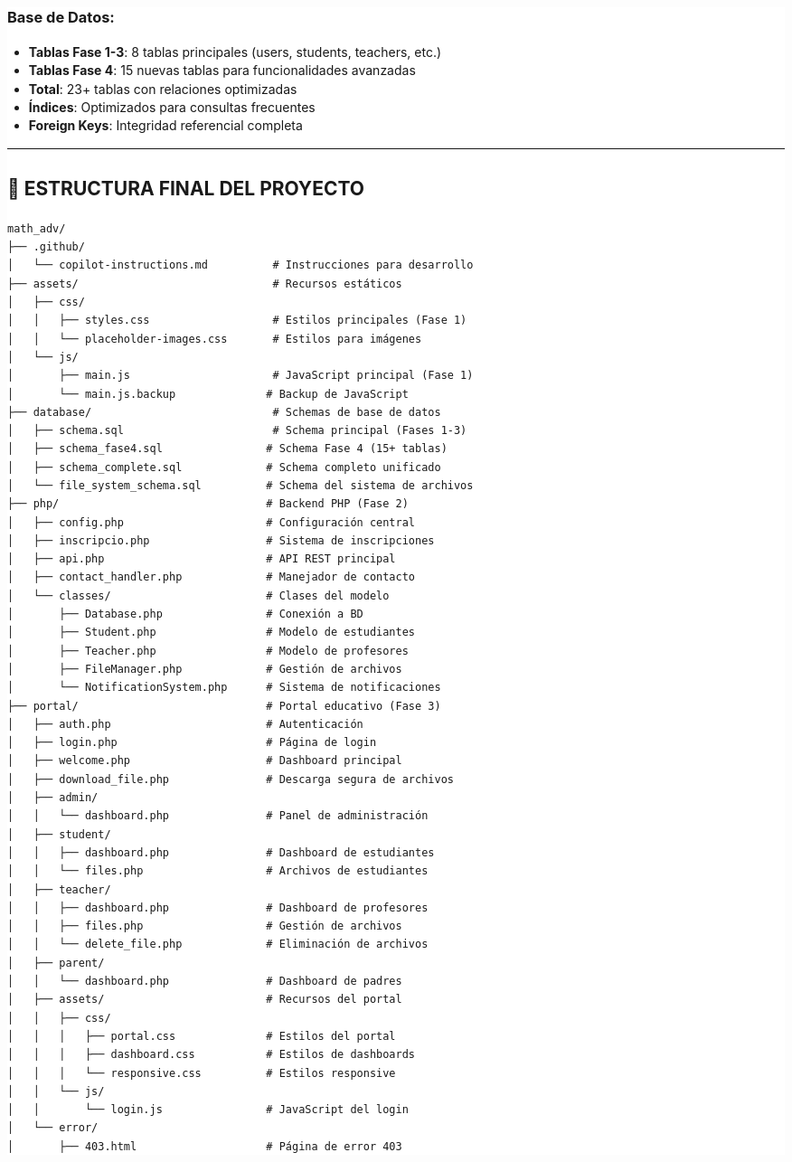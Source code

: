 ### **Base de Datos:**
- **Tablas Fase 1-3**: 8 tablas principales (users, students, teachers, etc.)
- **Tablas Fase 4**: 15 nuevas tablas para funcionalidades avanzadas
- **Total**: 23+ tablas con relaciones optimizadas
- **Índices**: Optimizados para consultas frecuentes
- **Foreign Keys**: Integridad referencial completa

---

## 📁 ESTRUCTURA FINAL DEL PROYECTO

```
math_adv/
├── .github/
│   └── copilot-instructions.md          # Instrucciones para desarrollo
├── assets/                              # Recursos estáticos
│   ├── css/
│   │   ├── styles.css                   # Estilos principales (Fase 1)
│   │   └── placeholder-images.css       # Estilos para imágenes
│   └── js/
│       ├── main.js                      # JavaScript principal (Fase 1)
│       └── main.js.backup              # Backup de JavaScript
├── database/                            # Schemas de base de datos
│   ├── schema.sql                       # Schema principal (Fases 1-3)
│   ├── schema_fase4.sql                # Schema Fase 4 (15+ tablas)
│   ├── schema_complete.sql             # Schema completo unificado
│   └── file_system_schema.sql          # Schema del sistema de archivos
├── php/                                # Backend PHP (Fase 2)
│   ├── config.php                      # Configuración central
│   ├── inscripcio.php                  # Sistema de inscripciones
│   ├── api.php                         # API REST principal
│   ├── contact_handler.php             # Manejador de contacto
│   └── classes/                        # Clases del modelo
│       ├── Database.php                # Conexión a BD
│       ├── Student.php                 # Modelo de estudiantes
│       ├── Teacher.php                 # Modelo de profesores
│       ├── FileManager.php             # Gestión de archivos
│       └── NotificationSystem.php      # Sistema de notificaciones
├── portal/                             # Portal educativo (Fase 3)
│   ├── auth.php                        # Autenticación
│   ├── login.php                       # Página de login
│   ├── welcome.php                     # Dashboard principal
│   ├── download_file.php               # Descarga segura de archivos
│   ├── admin/
│   │   └── dashboard.php               # Panel de administración
│   ├── student/
│   │   ├── dashboard.php               # Dashboard de estudiantes
│   │   └── files.php                   # Archivos de estudiantes
│   ├── teacher/
│   │   ├── dashboard.php               # Dashboard de profesores
│   │   ├── files.php                   # Gestión de archivos
│   │   └── delete_file.php             # Eliminación de archivos
│   ├── parent/
│   │   └── dashboard.php               # Dashboard de padres
│   ├── assets/                         # Recursos del portal
│   │   ├── css/
│   │   │   ├── portal.css              # Estilos del portal
│   │   │   ├── dashboard.css           # Estilos de dashboards
│   │   │   └── responsive.css          # Estilos responsive
│   │   └── js/
│   │       └── login.js                # JavaScript del login
│   └── error/
│       ├── 403.html                    # Página de error 403
```